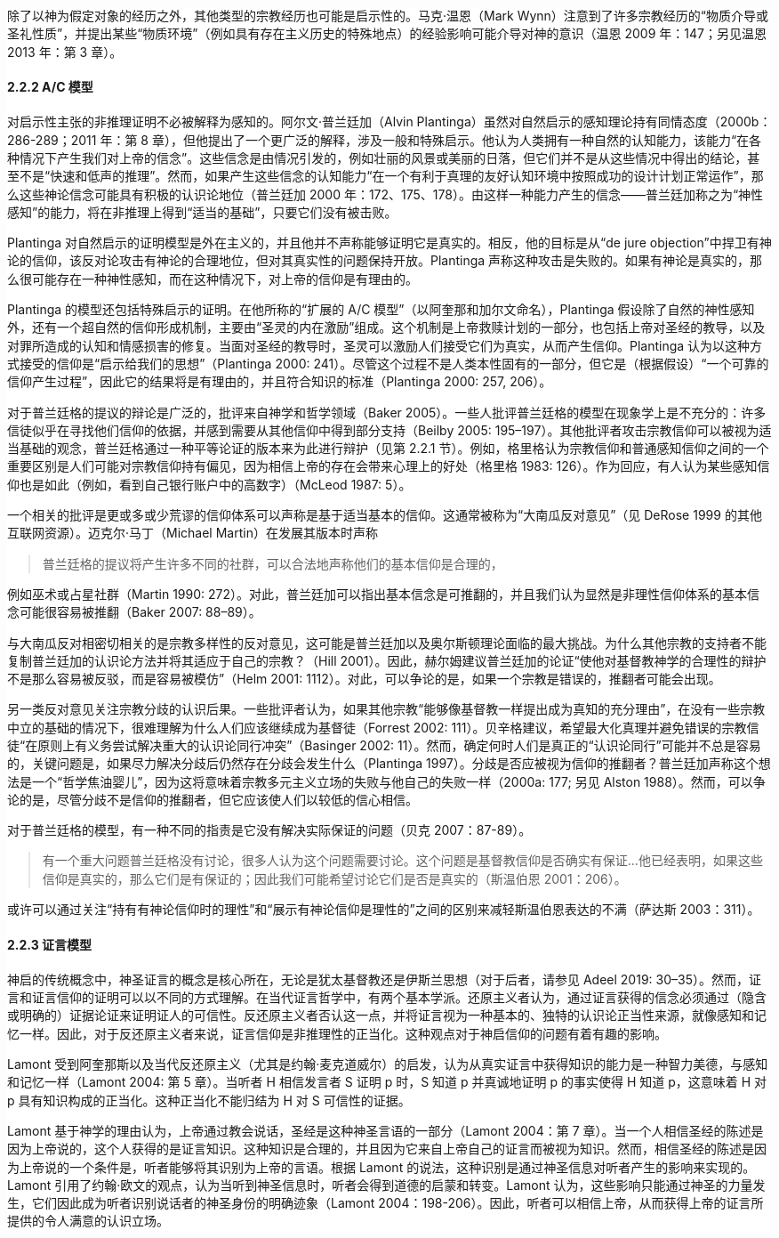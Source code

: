 除了以神为假定对象的经历之外，其他类型的宗教经历也可能是启示性的。马克·温恩（Mark Wynn）注意到了许多宗教经历的“物质介导或圣礼性质”，并提出某些“物质环境”（例如具有存在主义历史的特殊地点）的经验影响可能介导对神的意识（温恩 2009 年：147；另见温恩 2013 年：第 3 章）。

#### 2.2.2 A/C 模型

对启示性主张的非推理证明不必被解释为感知的。阿尔文·普兰廷加（Alvin Plantinga）虽然对自然启示的感知理论持有同情态度（2000b：286-289；2011 年：第 8 章），但他提出了一个更广泛的解释，涉及一般和特殊启示。他认为人类拥有一种自然的认知能力，该能力“在各种情况下产生我们对上帝的信念”。这些信念是由情况引发的，例如壮丽的风景或美丽的日落，但它们并不是从这些情况中得出的结论，甚至不是“快速和低声的推理”。然而，如果产生这些信念的认知能力“在一个有利于真理的友好认知环境中按照成功的设计计划正常运作”，那么这些神论信念可能具有积极的认识论地位（普兰廷加 2000 年：172、175、178）。由这样一种能力产生的信念——普兰廷加称之为“神性感知”的能力，将在非推理上得到“适当的基础”，只要它们没有被击败。

Plantinga 对自然启示的证明模型是外在主义的，并且他并不声称能够证明它是真实的。相反，他的目标是从“de jure objection”中捍卫有神论的信仰，该反对论攻击有神论的合理地位，但对其真实性的问题保持开放。Plantinga 声称这种攻击是失败的。如果有神论是真实的，那么很可能存在一种神性感知，而在这种情况下，对上帝的信仰是有理由的。

Plantinga 的模型还包括特殊启示的证明。在他所称的“扩展的 A/C 模型”（以阿奎那和加尔文命名），Plantinga 假设除了自然的神性感知外，还有一个超自然的信仰形成机制，主要由“圣灵的内在激励”组成。这个机制是上帝救赎计划的一部分，也包括上帝对圣经的教导，以及对罪所造成的认知和情感损害的修复。当面对圣经的教导时，圣灵可以激励人们接受它们为真实，从而产生信仰。Plantinga 认为以这种方式接受的信仰是“启示给我们的思想”（Plantinga 2000: 241）。尽管这个过程不是人类本性固有的一部分，但它是（根据假设）“一个可靠的信仰产生过程”，因此它的结果将是有理由的，并且符合知识的标准（Plantinga 2000: 257, 206）。

对于普兰廷格的提议的辩论是广泛的，批评来自神学和哲学领域（Baker 2005）。一些人批评普兰廷格的模型在现象学上是不充分的：许多信徒似乎在寻找他们信仰的依据，并感到需要从其他信仰中得到部分支持（Beilby 2005: 195–197）。其他批评者攻击宗教信仰可以被视为适当基础的观念，普兰廷格通过一种平等论证的版本来为此进行辩护（见第 2.2.1 节）。例如，格里格认为宗教信仰和普通感知信仰之间的一个重要区别是人们可能对宗教信仰持有偏见，因为相信上帝的存在会带来心理上的好处（格里格 1983: 126）。作为回应，有人认为某些感知信仰也是如此（例如，看到自己银行账户中的高数字）（McLeod 1987: 5）。

一个相关的批评是更或多或少荒谬的信仰体系可以声称是基于适当基本的信仰。这通常被称为“大南瓜反对意见”（见 DeRose 1999 的其他互联网资源）。迈克尔·马丁（Michael Martin）在发展其版本时声称

> 普兰廷格的提议将产生许多不同的社群，可以合法地声称他们的基本信仰是合理的，

例如巫术或占星社群（Martin 1990: 272）。对此，普兰廷加可以指出基本信念是可推翻的，并且我们认为显然是非理性信仰体系的基本信念可能很容易被推翻（Baker 2007: 88–89）。

与大南瓜反对相密切相关的是宗教多样性的反对意见，这可能是普兰廷加以及奥尔斯顿理论面临的最大挑战。为什么其他宗教的支持者不能复制普兰廷加的认识论方法并将其适应于自己的宗教？（Hill 2001）。因此，赫尔姆建议普兰廷加的论证“使他对基督教神学的合理性的辩护不是那么容易被反驳，而是容易被模仿”（Helm 2001: 1112）。对此，可以争论的是，如果一个宗教是错误的，推翻者可能会出现。

另一类反对意见关注宗教分歧的认识后果。一些批评者认为，如果其他宗教“能够像基督教一样提出成为真知的充分理由”，在没有一些宗教中立的基础的情况下，很难理解为什么人们应该继续成为基督徒（Forrest 2002: 111）。贝辛格建议，希望最大化真理并避免错误的宗教信徒“在原则上有义务尝试解决重大的认识论同行冲突”（Basinger 2002: 11）。然而，确定何时人们是真正的“认识论同行”可能并不总是容易的，关键问题是，如果尽力解决分歧后仍然存在分歧会发生什么（Plantinga 1997）。分歧是否应被视为信仰的推翻者？普兰廷加声称这个想法是一个“哲学焦油婴儿”，因为这将意味着宗教多元主义立场的失败与他自己的失败一样（2000a: 177; 另见 Alston 1988）。然而，可以争论的是，尽管分歧不是信仰的推翻者，但它应该使人们以较低的信心相信。

对于普兰廷格的模型，有一种不同的指责是它没有解决实际保证的问题（贝克 2007：87-89）。

> 有一个重大问题普兰廷格没有讨论，很多人认为这个问题需要讨论。这个问题是基督教信仰是否确实有保证...他已经表明，如果这些信仰是真实的，那么它们是有保证的；因此我们可能希望讨论它们是否是真实的（斯温伯恩 2001：206）。

或许可以通过关注“持有有神论信仰时的理性”和“展示有神论信仰是理性的”之间的区别来减轻斯温伯恩表达的不满（萨达斯 2003：311）。

#### 2.2.3 证言模型

神启的传统概念中，神圣证言的概念是核心所在，无论是犹太基督教还是伊斯兰思想（对于后者，请参见 Adeel 2019: 30–35）。然而，证言和证言信仰的证明可以以不同的方式理解。在当代证言哲学中，有两个基本学派。还原主义者认为，通过证言获得的信念必须通过（隐含或明确的）证据论证来证明证人的可信性。反还原主义者否认这一点，并将证言视为一种基本的、独特的认识论正当性来源，就像感知和记忆一样。因此，对于反还原主义者来说，证言信仰是非推理性的正当化。这种观点对于神启信仰的问题有着有趣的影响。

Lamont 受到阿奎那斯以及当代反还原主义（尤其是约翰·麦克道威尔）的启发，认为从真实证言中获得知识的能力是一种智力美德，与感知和记忆一样（Lamont 2004: 第 5 章）。当听者 H 相信发言者 S 证明 p 时，S 知道 p 并真诚地证明 p 的事实使得 H 知道 p，这意味着 H 对 p 具有知识构成的正当化。这种正当化不能归结为 H 对 S 可信性的证据。

Lamont 基于神学的理由认为，上帝通过教会说话，圣经是这种神圣言语的一部分（Lamont 2004：第 7 章）。当一个人相信圣经的陈述是因为上帝说的，这个人获得的是证言知识。这种知识是合理的，并且因为它来自上帝自己的证言而被视为知识。然而，相信圣经的陈述是因为上帝说的一个条件是，听者能够将其识别为上帝的言语。根据 Lamont 的说法，这种识别是通过神圣信息对听者产生的影响来实现的。Lamont 引用了约翰·欧文的观点，认为当听到神圣信息时，听者会得到道德的启蒙和转变。Lamont 认为，这些影响只能通过神圣的力量发生，它们因此成为听者识别说话者的神圣身份的明确迹象（Lamont 2004：198-206）。因此，听者可以相信上帝，从而获得上帝的证言所提供的令人满意的认识立场。
